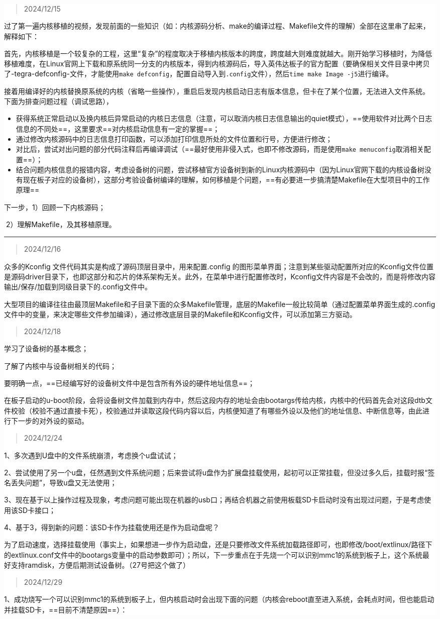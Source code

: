 > 2024/12/15

过了第一遍内核移植的视频，发现前面的一些知识（如：内核源码分析、make的编译过程、Makefile文件的理解）全部在这里串了起来，解释如下：

首先，内核移植是一个较复杂的工程，这里“复杂”的程度取决于移植内核版本的跨度，跨度越大则难度就越大。刚开始学习移植时，为降低移植难度，在Linux官网上下载和原系统同一分支的内核版本，得到内核源码后，导入英伟达板子的官方配置（要确保相关文件目录中拷贝了-tegra-defconfig-文件，才能使用`make defconfig`，配置自动导入到`.config`文件），然后`time make Image -j5`进行编译。

接着用编译好的内核替换原系统的内核（省略一些操作），重启后发现内核启动日志有版本信息，但卡在了某个位置，无法进入文件系统。下面为排查问题过程（调试思路），

- 获得系统正常启动以及换内核后异常启动的内核日志信息（注意，可以取消内核日志信息输出的quiet模式），==使用软件对比两个日志信息的不同处==，这里要求==对内核启动信息有一定的掌握==；
- 通过修改内核源码中的日志信息打印函数，可以添加打印信息所处的文件位置和行号，方便进行修改；
- 对比后，尝试对出问题的部分代码注释后再编译调试（==最好使用非侵入式，也即不修改源码，而是使用`make menuconfig`取消相关配置==）；
- 结合问题内核信息的报错内容，考虑设备树的问题，尝试移植官方设备树到新的Linux内核源码中（因为Linux官网下载的内核设备树没有现在板子对应的设备树），这部分考验设备树编译的理解，如何移植是个问题，==有必要进一步搞清楚Makefile在大型项目中的工作原理==

下一步，1）回顾一下内核源码；

​			 2）理解Makefile，及其移植原理。

------

> 2024/12/16

众多的Kconfig 文件代码其实是构成了源码顶层目录中，用来配置.config 的图形菜单界面；注意到某些驱动配置所对应的Kconfig文件位置是源码driver目录下，也即这部分和芯片的体系架构无关。此外，在菜单中进行配置修改时，Kconfig文件内容是不会改的，而是将修改内容输出/保存/加载到同级目录下的.config文件中。

大型项目的编译往往由最顶层Makefile和子目录下面的众多Makefile管理，底层的Makefile一般比较简单（通过配置菜单界面生成的.config文件中的变量，来决定哪些文件参加编译），通过修改底层目录的Makefile和Kconfig文件，可以添加第三方驱动。



> 2024/12/18

学习了设备树的基本概念；

了解了内核中与设备树相关的代码；

要明确一点，==已经编写好的设备树文件中是包含所有外设的硬件地址信息==；

在板子启动的u-boot阶段，会将设备树文件加载到内存中，然后这段内存的地址会由bootargs传给内核，内核中的代码首先会对这段dtb文件校验（校验不通过直接卡死），校验通过并读取这段代码内容以后，内核便知道了有哪些外设以及他们的地址信息、中断信息等，由此进行下一步的对外设的驱动。



> 2024/12/24

1、多次遇到U盘中的文件系统崩溃，考虑换个u盘试试；

2、尝试使用了另一个u盘，任然遇到文件系统问题；后来尝试将u盘作为扩展盘挂载使用，起初可以正常挂载，但没过多久后，挂载时报“签名丢失问题”，导致u盘又无法使用；

3、现在基于以上操作过程及现象，考虑问题可能出现在机器的usb口；再结合机器之前使用板载SD卡启动时没有出现过问题，于是考虑使用该SD卡接口；

4、基于3，得到新的问题：该SD卡作为挂载使用还是作为启动盘呢？

​	为了启动速度，选择挂载使用（事实上，如果想进一步作为启动盘，还是只要修改文件系统加载路径即可，也即修改/boot/extlinux/路径下的extlinux.conf文件中的bootargs变量中的启动参数即可）；所以，下一步重点在于先烧一个可以识别mmc1的系统到板子上，这个系统最好支持ramdisk，方便后期测试设备树。（27号把这个做了）



> 2024/12/29

1、成功烧写一个可以识别mmc1的系统到板子上，但内核启动时会出现下面的问题（内核会reboot直至进入系统，会耗点时间，但也能启动并挂载SD卡，==目前不清楚原因==）：
